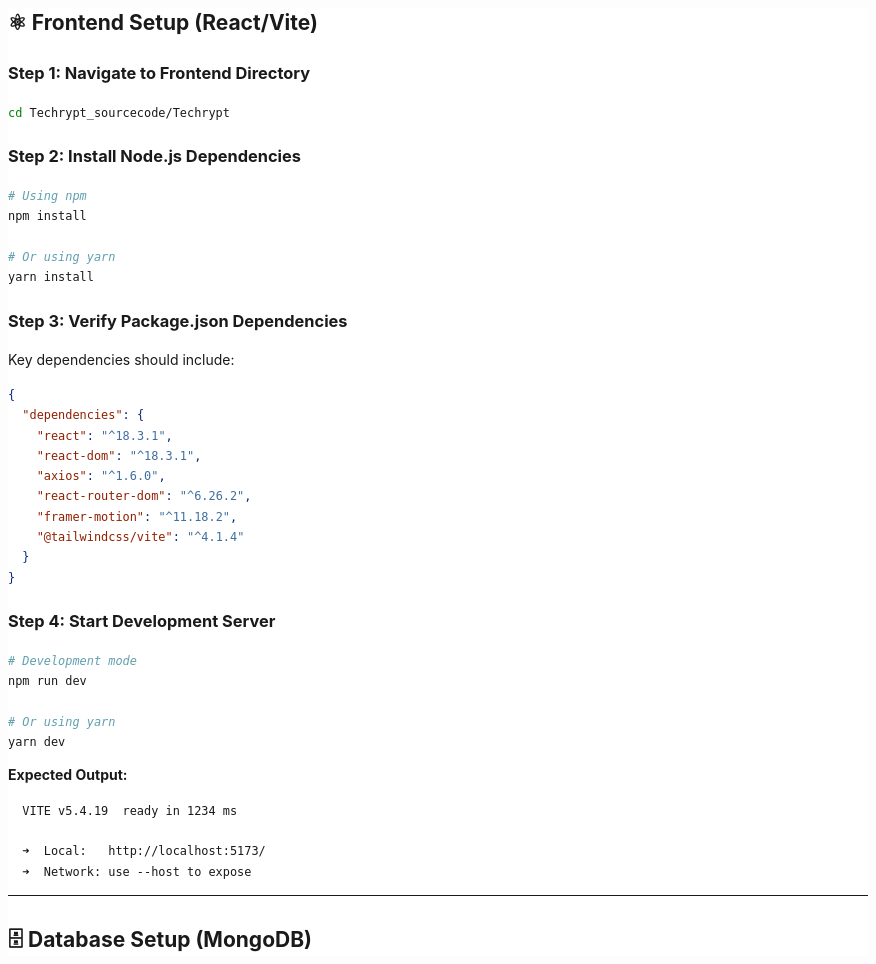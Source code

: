 
## ⚛️ Frontend Setup (React/Vite)

### Step 1: Navigate to Frontend Directory
```bash
cd Techrypt_sourcecode/Techrypt
```

### Step 2: Install Node.js Dependencies
```bash
# Using npm
npm install

# Or using yarn
yarn install
```

### Step 3: Verify Package.json Dependencies
Key dependencies should include:
```json
{
  "dependencies": {
    "react": "^18.3.1",
    "react-dom": "^18.3.1",
    "axios": "^1.6.0",
    "react-router-dom": "^6.26.2",
    "framer-motion": "^11.18.2",
    "@tailwindcss/vite": "^4.1.4"
  }
}
```

### Step 4: Start Development Server
```bash
# Development mode
npm run dev

# Or using yarn
yarn dev
```

**Expected Output:**
```
  VITE v5.4.19  ready in 1234 ms

  ➜  Local:   http://localhost:5173/
  ➜  Network: use --host to expose
```

---

## 🗄️ Database Setup (MongoDB)
